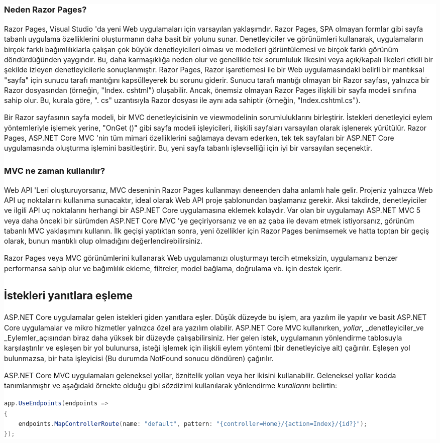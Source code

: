 ### <a name="why-razor-pages"></a>Neden Razor Pages?

Razor Pages, Visual Studio 'da yeni Web uygulamaları için varsayılan yaklaşımdır. Razor Pages, SPA olmayan formlar gibi sayfa tabanlı uygulama özelliklerini oluşturmanın daha basit bir yolunu sunar. Denetleyiciler ve görünümleri kullanarak, uygulamaların birçok farklı bağımlılıklarla çalışan çok büyük denetleyicileri olması ve modelleri görüntülemesi ve birçok farklı görünüm döndürdüğünden yaygındır. Bu, daha karmaşıklığa neden olur ve genellikle tek sorumluluk Ilkesini veya açık/kapalı Ilkeleri etkili bir şekilde izleyen denetleyicilerle sonuçlanmıştır. Razor Pages, Razor işaretlemesi ile bir Web uygulamasındaki belirli bir mantıksal "sayfa" için sunucu tarafı mantığını kapsülleyerek bu sorunu giderir. Sunucu tarafı mantığı olmayan bir Razor sayfası, yalnızca bir Razor dosyasından (örneğin, "Index. cshtml") oluşabilir. Ancak, önemsiz olmayan Razor Pages ilişkili bir sayfa modeli sınıfına sahip olur. Bu, kurala göre, ". cs" uzantısıyla Razor dosyası ile aynı ada sahiptir (örneğin, "Index.cshtml.cs").

Bir Razor sayfasının sayfa modeli, bir MVC denetleyicisinin ve viewmodelinin sorumluluklarını birleştirir. İstekleri denetleyici eylem yöntemleriyle işlemek yerine, "OnGet ()" gibi sayfa modeli işleyicileri, ilişkili sayfaları varsayılan olarak işlenerek yürütülür. Razor Pages, ASP.NET Core MVC 'nin tüm mimari özelliklerini sağlamaya devam ederken, tek tek sayfaları bir ASP.NET Core uygulamasında oluşturma işlemini basitleştirir. Bu, yeni sayfa tabanlı işlevselliği için iyi bir varsayılan seçenektir.

### <a name="when-to-use-mvc"></a>MVC ne zaman kullanılır?

Web API 'Leri oluşturuyorsanız, MVC deseninin Razor Pages kullanmayı deneenden daha anlamlı hale gelir. Projeniz yalnızca Web API uç noktalarını kullanıma sunacaktır, ideal olarak Web API proje şablonundan başlamanız gerekir. Aksi takdirde, denetleyiciler ve ilgili API uç noktalarını herhangi bir ASP.NET Core uygulamasına eklemek kolaydır. Var olan bir uygulamayı ASP.NET MVC 5 veya daha önceki bir sürümden ASP.NET Core MVC 'ye geçiriyorsanız ve en az çaba ile devam etmek istiyorsanız, görünüm tabanlı MVC yaklaşımını kullanın. İlk geçişi yaptıktan sonra, yeni özellikler için Razor Pages benimsemek ve hatta toptan bir geçiş olarak, bunun mantıklı olup olmadığını değerlendirebilirsiniz.

Razor Pages veya MVC görünümlerini kullanarak Web uygulamanızı oluşturmayı tercih etmeksizin, uygulamanız benzer performansa sahip olur ve bağımlılık ekleme, filtreler, model bağlama, doğrulama vb. için destek içerir.

## <a name="mapping-requests-to-responses"></a>İstekleri yanıtlara eşleme

ASP.NET Core uygulamalar gelen istekleri giden yanıtlara eşler. Düşük düzeyde bu işlem, ara yazılım ile yapılır ve basit ASP.NET Core uygulamalar ve mikro hizmetler yalnızca özel ara yazılım olabilir. ASP.NET Core MVC kullanırken, _yollar_, _denetleyiciler_ve _Eylemler_açısından biraz daha yüksek bir düzeyde çalışabilirsiniz. Her gelen istek, uygulamanın yönlendirme tablosuyla karşılaştırılır ve eşleşen bir yol bulunursa, isteği işlemek için ilişkili eylem yöntemi (bir denetleyiciye ait) çağırılır. Eşleşen yol bulunmazsa, bir hata işleyicisi (Bu durumda NotFound sonucu döndüren) çağırılır.

ASP.NET Core MVC uygulamaları geleneksel yollar, öznitelik yolları veya her ikisini kullanabilir. Geleneksel yollar kodda tanımlanmıştır ve aşağıdaki örnekte olduğu gibi sözdizimi kullanılarak yönlendirme _kurallarını_ belirtin:

```csharp
app.UseEndpoints(endpoints =>
{
    endpoints.MapControllerRoute(name: "default", pattern: "{controller=Home}/{action=Index}/{id?}");
});
```
